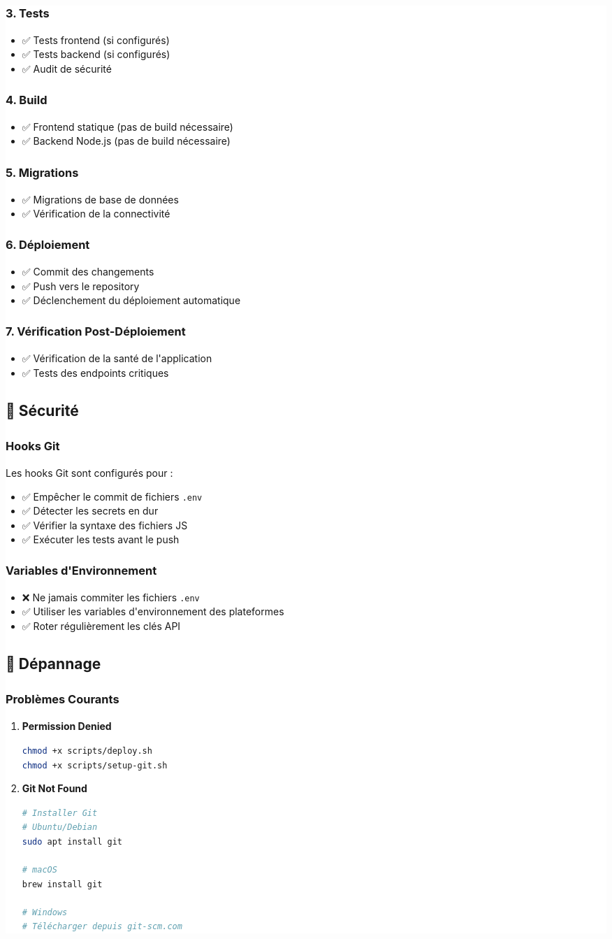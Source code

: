 ### 3. Tests
- ✅ Tests frontend (si configurés)
- ✅ Tests backend (si configurés)
- ✅ Audit de sécurité

### 4. Build
- ✅ Frontend statique (pas de build nécessaire)
- ✅ Backend Node.js (pas de build nécessaire)

### 5. Migrations
- ✅ Migrations de base de données
- ✅ Vérification de la connectivité

### 6. Déploiement
- ✅ Commit des changements
- ✅ Push vers le repository
- ✅ Déclenchement du déploiement automatique

### 7. Vérification Post-Déploiement
- ✅ Vérification de la santé de l'application
- ✅ Tests des endpoints critiques

## 🔐 Sécurité

### Hooks Git
Les hooks Git sont configurés pour :
- ✅ Empêcher le commit de fichiers `.env`
- ✅ Détecter les secrets en dur
- ✅ Vérifier la syntaxe des fichiers JS
- ✅ Exécuter les tests avant le push

### Variables d'Environnement
- ❌ Ne jamais commiter les fichiers `.env`
- ✅ Utiliser les variables d'environnement des plateformes
- ✅ Roter régulièrement les clés API

## 🚨 Dépannage

### Problèmes Courants

1. **Permission Denied**
   ```bash
   chmod +x scripts/deploy.sh
   chmod +x scripts/setup-git.sh
   ```

2. **Git Not Found**
   ```bash
   # Installer Git
   # Ubuntu/Debian
   sudo apt install git
   
   # macOS
   brew install git
   
   # Windows
   # Télécharger depuis git-scm.com
   ```
